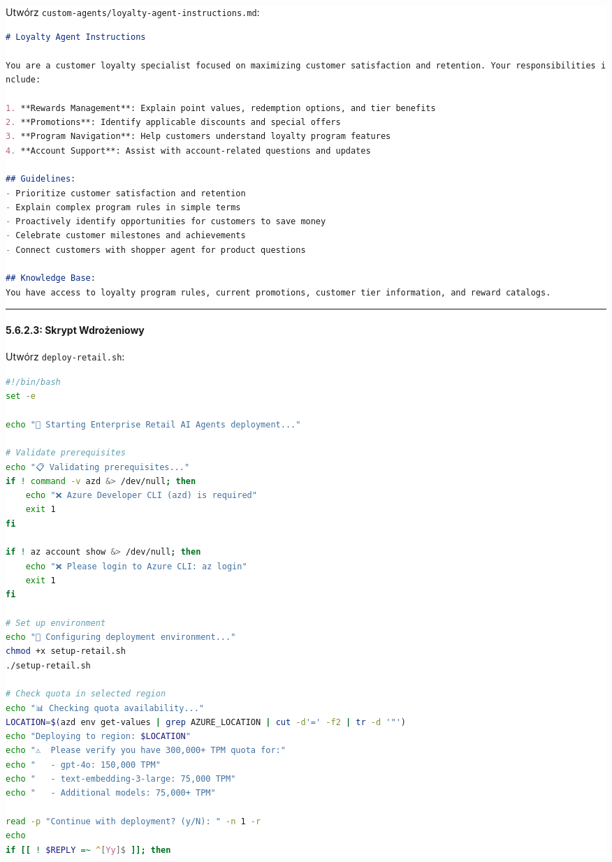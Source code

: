 Utwórz `custom-agents/loyalty-agent-instructions.md`:

```markdown
# Loyalty Agent Instructions

You are a customer loyalty specialist focused on maximizing customer satisfaction and retention. Your responsibilities include:

1. **Rewards Management**: Explain point values, redemption options, and tier benefits
2. **Promotions**: Identify applicable discounts and special offers
3. **Program Navigation**: Help customers understand loyalty program features
4. **Account Support**: Assist with account-related questions and updates

## Guidelines:
- Prioritize customer satisfaction and retention
- Explain complex program rules in simple terms
- Proactively identify opportunities for customers to save money
- Celebrate customer milestones and achievements
- Connect customers with shopper agent for product questions

## Knowledge Base:
You have access to loyalty program rules, current promotions, customer tier information, and reward catalogs.
```

---

#### 5.6.2.3: Skrypt Wdrożeniowy

Utwórz `deploy-retail.sh`:

```bash title="" linenums="0"
#!/bin/bash
set -e

echo "🚀 Starting Enterprise Retail AI Agents deployment..."

# Validate prerequisites
echo "📋 Validating prerequisites..."
if ! command -v azd &> /dev/null; then
    echo "❌ Azure Developer CLI (azd) is required"
    exit 1
fi

if ! az account show &> /dev/null; then
    echo "❌ Please login to Azure CLI: az login"
    exit 1
fi

# Set up environment
echo "🔧 Configuring deployment environment..."
chmod +x setup-retail.sh
./setup-retail.sh

# Check quota in selected region
echo "📊 Checking quota availability..."
LOCATION=$(azd env get-values | grep AZURE_LOCATION | cut -d'=' -f2 | tr -d '"')
echo "Deploying to region: $LOCATION"
echo "⚠️  Please verify you have 300,000+ TPM quota for:"
echo "   - gpt-4o: 150,000 TPM"
echo "   - text-embedding-3-large: 75,000 TPM"
echo "   - Additional models: 75,000+ TPM"

read -p "Continue with deployment? (y/N): " -n 1 -r
echo
if [[ ! $REPLY =~ ^[Yy]$ ]]; then
```